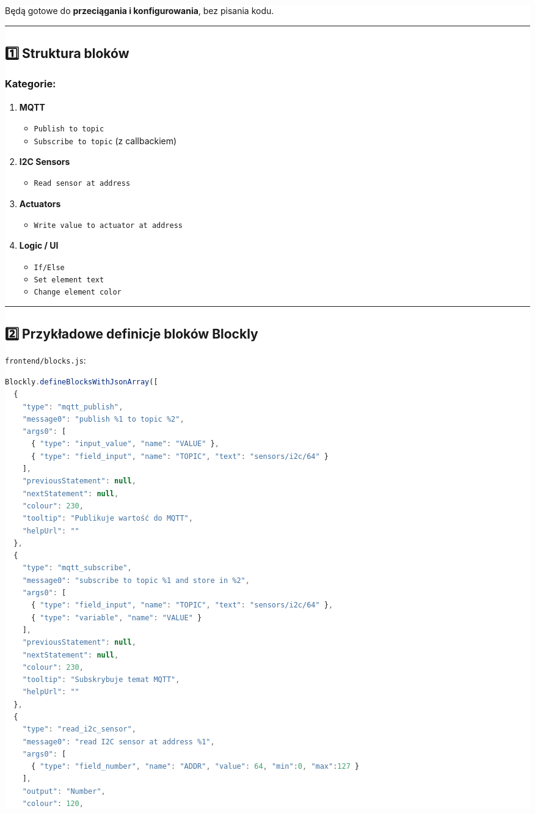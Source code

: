 Będą gotowe do **przeciągania i konfigurowania**, bez pisania kodu.

---

## 1️⃣ Struktura bloków

### Kategorie:

1. **MQTT**

   * `Publish to topic`
   * `Subscribe to topic` (z callbackiem)
2. **I2C Sensors**

   * `Read sensor at address`
3. **Actuators**

   * `Write value to actuator at address`
4. **Logic / UI**

   * `If/Else`
   * `Set element text`
   * `Change element color`

---

## 2️⃣ Przykładowe definicje bloków Blockly

`frontend/blocks.js`:

```javascript
Blockly.defineBlocksWithJsonArray([
  {
    "type": "mqtt_publish",
    "message0": "publish %1 to topic %2",
    "args0": [
      { "type": "input_value", "name": "VALUE" },
      { "type": "field_input", "name": "TOPIC", "text": "sensors/i2c/64" }
    ],
    "previousStatement": null,
    "nextStatement": null,
    "colour": 230,
    "tooltip": "Publikuje wartość do MQTT",
    "helpUrl": ""
  },
  {
    "type": "mqtt_subscribe",
    "message0": "subscribe to topic %1 and store in %2",
    "args0": [
      { "type": "field_input", "name": "TOPIC", "text": "sensors/i2c/64" },
      { "type": "variable", "name": "VALUE" }
    ],
    "previousStatement": null,
    "nextStatement": null,
    "colour": 230,
    "tooltip": "Subskrybuje temat MQTT",
    "helpUrl": ""
  },
  {
    "type": "read_i2c_sensor",
    "message0": "read I2C sensor at address %1",
    "args0": [
      { "type": "field_number", "name": "ADDR", "value": 64, "min":0, "max":127 }
    ],
    "output": "Number",
    "colour": 120,
```